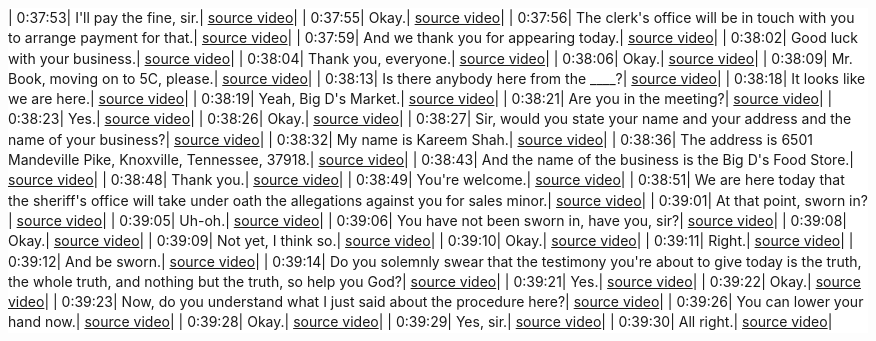 | 0:37:53| I'll pay the fine, sir.| [source video](https://archive.org/details/co-com-r-267-201221?start=2273)|
| 0:37:55| Okay.| [source video](https://archive.org/details/co-com-r-267-201221?start=2275)|
| 0:37:56| The clerk's office will be in touch with you to arrange payment for that.| [source video](https://archive.org/details/co-com-r-267-201221?start=2276)|
| 0:37:59| And we thank you for appearing today.| [source video](https://archive.org/details/co-com-r-267-201221?start=2279)|
| 0:38:02| Good luck with your business.| [source video](https://archive.org/details/co-com-r-267-201221?start=2282)|
| 0:38:04| Thank you, everyone.| [source video](https://archive.org/details/co-com-r-267-201221?start=2284)|
| 0:38:06| Okay.| [source video](https://archive.org/details/co-com-r-267-201221?start=2286)|
| 0:38:09| Mr. Book, moving on to 5C, please.| [source video](https://archive.org/details/co-com-r-267-201221?start=2289)|
| 0:38:13| Is there anybody here from the ____?| [source video](https://archive.org/details/co-com-r-267-201221?start=2293)|
| 0:38:18| It looks like we are here.| [source video](https://archive.org/details/co-com-r-267-201221?start=2298)|
| 0:38:19| Yeah, Big D's Market.| [source video](https://archive.org/details/co-com-r-267-201221?start=2299)|
| 0:38:21| Are you in the meeting?| [source video](https://archive.org/details/co-com-r-267-201221?start=2301)|
| 0:38:23| Yes.| [source video](https://archive.org/details/co-com-r-267-201221?start=2303)|
| 0:38:26| Okay.| [source video](https://archive.org/details/co-com-r-267-201221?start=2306)|
| 0:38:27| Sir, would you state your name and your address and the name of your business?| [source video](https://archive.org/details/co-com-r-267-201221?start=2307)|
| 0:38:32| My name is Kareem Shah.| [source video](https://archive.org/details/co-com-r-267-201221?start=2312)|
| 0:38:36| The address is 6501 Mandeville Pike, Knoxville, Tennessee, 37918.| [source video](https://archive.org/details/co-com-r-267-201221?start=2316)|
| 0:38:43| And the name of the business is the Big D's Food Store.| [source video](https://archive.org/details/co-com-r-267-201221?start=2323)|
| 0:38:48| Thank you.| [source video](https://archive.org/details/co-com-r-267-201221?start=2328)|
| 0:38:49| You're welcome.| [source video](https://archive.org/details/co-com-r-267-201221?start=2329)|
| 0:38:51| We are here today that the sheriff's office will take under oath the allegations against you for sales minor.| [source video](https://archive.org/details/co-com-r-267-201221?start=2331)|
| 0:39:01| At that point, sworn in?| [source video](https://archive.org/details/co-com-r-267-201221?start=2341)|
| 0:39:05| Uh-oh.| [source video](https://archive.org/details/co-com-r-267-201221?start=2345)|
| 0:39:06| You have not been sworn in, have you, sir?| [source video](https://archive.org/details/co-com-r-267-201221?start=2346)|
| 0:39:08| Okay.| [source video](https://archive.org/details/co-com-r-267-201221?start=2348)|
| 0:39:09| Not yet, I think so.| [source video](https://archive.org/details/co-com-r-267-201221?start=2349)|
| 0:39:10| Okay.| [source video](https://archive.org/details/co-com-r-267-201221?start=2350)|
| 0:39:11| Right.| [source video](https://archive.org/details/co-com-r-267-201221?start=2351)|
| 0:39:12| And be sworn.| [source video](https://archive.org/details/co-com-r-267-201221?start=2352)|
| 0:39:14| Do you solemnly swear that the testimony you're about to give today is the truth, the whole truth, and nothing but the truth, so help you God?| [source video](https://archive.org/details/co-com-r-267-201221?start=2354)|
| 0:39:21| Yes.| [source video](https://archive.org/details/co-com-r-267-201221?start=2361)|
| 0:39:22| Okay.| [source video](https://archive.org/details/co-com-r-267-201221?start=2362)|
| 0:39:23| Now, do you understand what I just said about the procedure here?| [source video](https://archive.org/details/co-com-r-267-201221?start=2363)|
| 0:39:26| You can lower your hand now.| [source video](https://archive.org/details/co-com-r-267-201221?start=2366)|
| 0:39:28| Okay.| [source video](https://archive.org/details/co-com-r-267-201221?start=2368)|
| 0:39:29| Yes, sir.| [source video](https://archive.org/details/co-com-r-267-201221?start=2369)|
| 0:39:30| All right.| [source video](https://archive.org/details/co-com-r-267-201221?start=2370)|